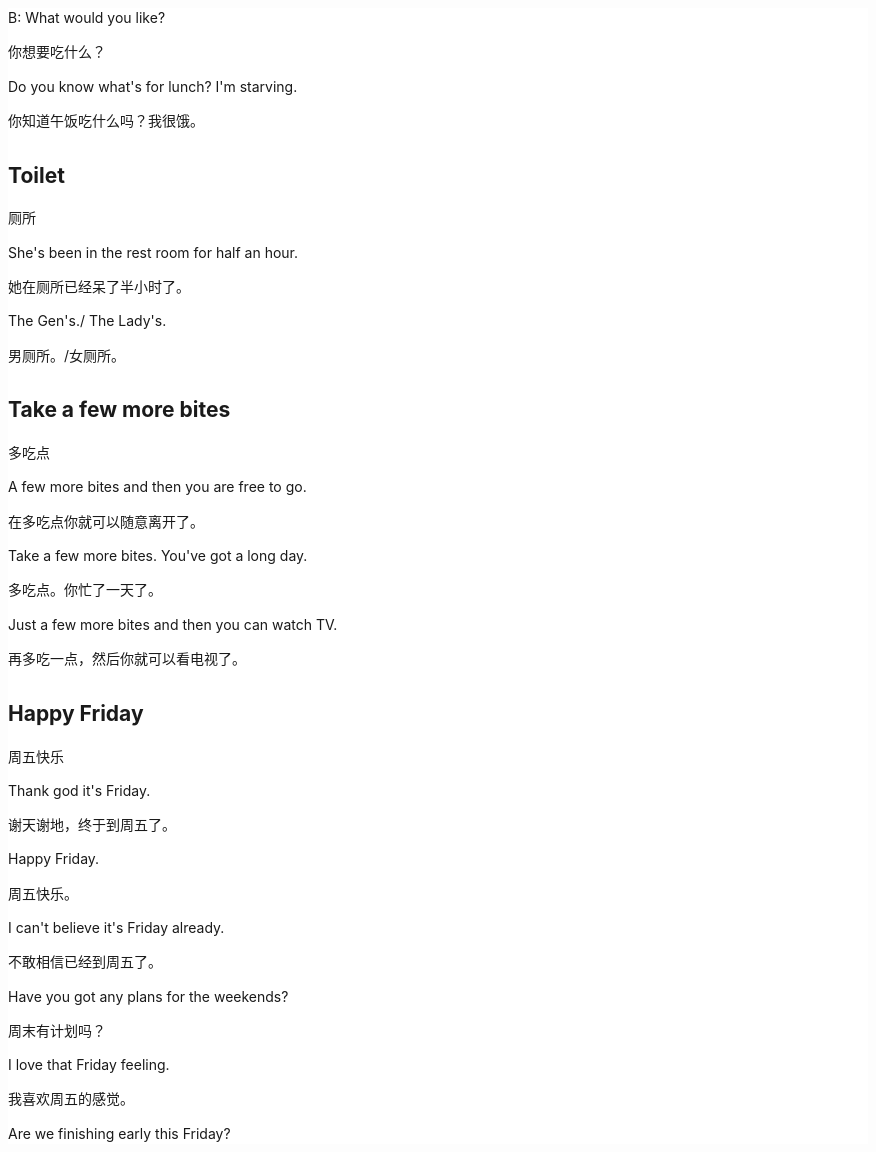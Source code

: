B: What would you like?

你想要吃什么？

Do you know what's for lunch? I'm starving.

你知道午饭吃什么吗？我很饿。

## Toilet

厕所

She's been in the rest room for half an hour.

她在厕所已经呆了半小时了。

The Gen's./ The Lady's.

男厕所。/女厕所。

## Take a few more bites

多吃点

A few more bites and then you are free to go.

在多吃点你就可以随意离开了。

Take a few more bites. You've got a long day.

多吃点。你忙了一天了。

Just a few more bites and then you can watch TV.

再多吃一点，然后你就可以看电视了。

## Happy Friday

周五快乐

Thank god it's Friday.

谢天谢地，终于到周五了。

Happy Friday.

周五快乐。

I can't believe it's Friday already.

不敢相信已经到周五了。

Have you got any plans for the weekends?

周末有计划吗？

I love that Friday feeling.

我喜欢周五的感觉。

Are we finishing early this Friday?

